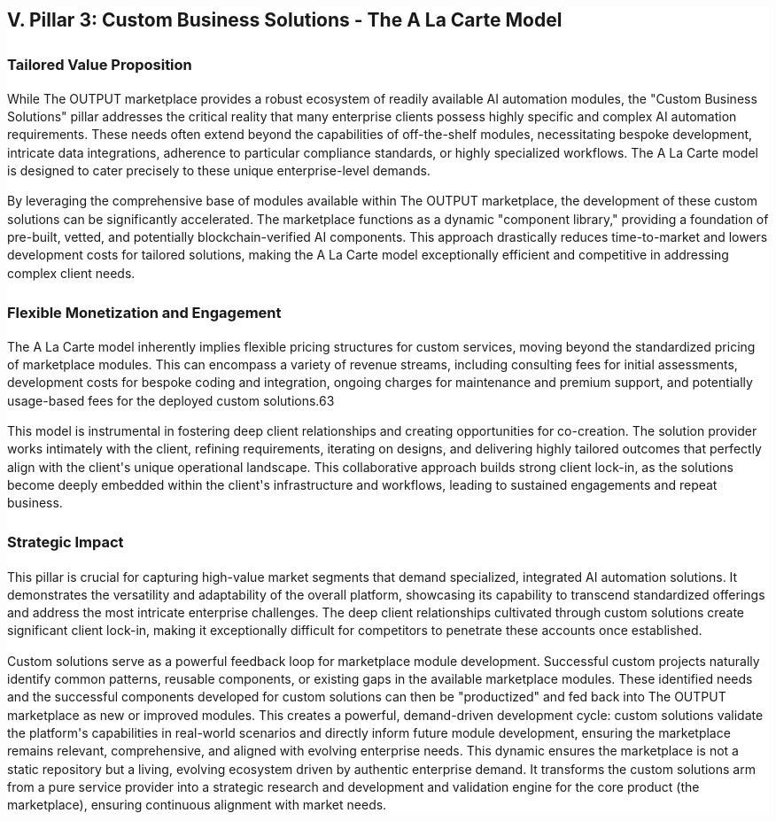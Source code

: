 ## **V. Pillar 3: Custom Business Solutions \- The A La Carte Model**

### **Tailored Value Proposition**

While The OUTPUT marketplace provides a robust ecosystem of readily available AI automation modules, the "Custom Business Solutions" pillar addresses the critical reality that many enterprise clients possess highly specific and complex AI automation requirements. These needs often extend beyond the capabilities of off-the-shelf modules, necessitating bespoke development, intricate data integrations, adherence to particular compliance standards, or highly specialized workflows. The A La Carte model is designed to cater precisely to these unique enterprise-level demands.

By leveraging the comprehensive base of modules available within The OUTPUT marketplace, the development of these custom solutions can be significantly accelerated. The marketplace functions as a dynamic "component library," providing a foundation of pre-built, vetted, and potentially blockchain-verified AI components. This approach drastically reduces time-to-market and lowers development costs for tailored solutions, making the A La Carte model exceptionally efficient and competitive in addressing complex client needs.

### **Flexible Monetization and Engagement**

The A La Carte model inherently implies flexible pricing structures for custom services, moving beyond the standardized pricing of marketplace modules. This can encompass a variety of revenue streams, including consulting fees for initial assessments, development costs for bespoke coding and integration, ongoing charges for maintenance and premium support, and potentially usage-based fees for the deployed custom solutions.63

This model is instrumental in fostering deep client relationships and creating opportunities for co-creation. The solution provider works intimately with the client, refining requirements, iterating on designs, and delivering highly tailored outcomes that perfectly align with the client's unique operational landscape. This collaborative approach builds strong client lock-in, as the solutions become deeply embedded within the client's infrastructure and workflows, leading to sustained engagements and repeat business.

### **Strategic Impact**

This pillar is crucial for capturing high-value market segments that demand specialized, integrated AI automation solutions. It demonstrates the versatility and adaptability of the overall platform, showcasing its capability to transcend standardized offerings and address the most intricate enterprise challenges. The deep client relationships cultivated through custom solutions create significant client lock-in, making it exceptionally difficult for competitors to penetrate these accounts once established.

Custom solutions serve as a powerful feedback loop for marketplace module development. Successful custom projects naturally identify common patterns, reusable components, or existing gaps in the available marketplace modules. These identified needs and the successful components developed for custom solutions can then be "productized" and fed back into The OUTPUT marketplace as new or improved modules. This creates a powerful, demand-driven development cycle: custom solutions validate the platform's capabilities in real-world scenarios and directly inform future module development, ensuring the marketplace remains relevant, comprehensive, and aligned with evolving enterprise needs. This dynamic ensures the marketplace is not a static repository but a living, evolving ecosystem driven by authentic enterprise demand. It transforms the custom solutions arm from a pure service provider into a strategic research and development and validation engine for the core product (the marketplace), ensuring continuous alignment with market needs.
